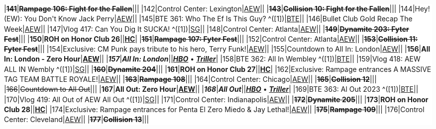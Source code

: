 |**~~141~~**|**~~Rampage 106: Fight for the Fallen~~**|||
|142|Control Center: Lexington|[AEW](http://youtu.be/lhGtUDIUWEg)||
|**~~143~~**|**~~Collision 10: Fight for the Fallen~~**|||
|144|Hey! (EW): You Don't Know Jack Perry|[AEW](http://youtu.be/vCNoPmPOXv8)||
|145|BTE 361: Who The Ef Is This Guy? ^(\[1\])|[BTE](http://youtu.be/x9OyD26k280)||
|146|Bullet Club Gold Recap The Week|[AEW](http://youtu.be/sbS17oMgJzY)||
|147|Vlog 417: Can You Dig It SUCKA! ^(\[1\])|[SG](http://youtu.be/ud5-RAqD3AY)||
|148|Control Center: Atlanta|[AEW](http://youtu.be/CRrfXaayrWM)||
|**~~149~~**|**~~Dynamite 203: Fyter Fest~~**|||
|**150**|**ROH on Honor Club 26**||[**HC**](https://www.watchroh.com/player/28458/stream)|
|**~~151~~**|**~~Rampage 107: Fyter Fest~~**|||
|152|Control Center: Atlanta|[AEW](http://youtu.be/B6efRSnvSRM)||
|**~~153~~**|**~~Collision 11: Fyter Fest~~**|||
|154|Exclusive: CM Punk pays tribute to his hero, Terry Funk!|[AEW](http://youtu.be/Y2oBPeLwdaA)||
|155|Countdown to All In: London|[AEW](http://youtu.be/MXMI9rkCRUo)||
|**156**|**All In: London - Zero Hour**|[**AEW**](http://youtu.be/GZIecSR4CkU)||
|***157***|***All In: London***||[***HBO***](https://play.hbomax.com/video/watch/16475817-0b6e-4bbe-ae47-3ef6921197e1/6479c310-39fd-41c5-83d0-585ba17b7425) • [***Triller***](https://www.trillertv.com/watch/aew-all-in-2023/2pdhf/)|
|158|BTE 362: All In Wembley ^(\[1\])|[BTE](http://youtu.be/ZbDj7QDVagY)||
|159|Vlog 418: AEW ALL IN Wembly ^(\[1\])|[SG](http://youtu.be/vsr74tE83nI)||
|**~~160~~**|**~~Dynamite 204~~**|||
|**161**|**ROH on Honor Club 27**||[**HC**](https://www.watchroh.com/player/28469/stream)|
|162|Exclusive: Rampage entrances A MASSIVE TAG TEAM BATTLE ROYALE!|[AEW](http://youtu.be/DcJziWtScQ0)||
|**~~163~~**|**~~Rampage 108~~**|||
|164|Control Center: Chicago|[AEW](http://youtu.be/KyCLNhPX91o)||
|**~~165~~**|**~~Collision 12~~**|||
|~~166~~|~~Countdown to All Out~~|||
|**167**|**All Out: Zero Hour**|[**AEW**](http://youtu.be/uKcnIgVTMUM)||
|***168***|***All Out***||[***HBO***](https://play.hbomax.com/video/watch/703ae926-750a-4736-8d39-21d1c6acfb31/f408a00b-1323-4d7d-8915-7aeeb11abafe) • [***Triller***](https://www.trillertv.com/watch/aew-all-out-2023/2pdf6/)|
|169|BTE 363: Al Out 2023 ^(\[1\])|[BTE](http://youtu.be/nesMg8g_aNo)||
|170|Vlog 419: All Out of AEW All Out ^(\[1\])|[SG](http://youtu.be/Td3hrgF-NCc)||
|171|Control Center: Indianapolis|[AEW](http://youtu.be/-KZrxj34GfE)||
|**~~172~~**|**~~Dynamite 205~~**|||
|**173**|**ROH on Honor Club 28**||[**HC**](https://www.watchroh.com/player/28509/stream)|
|174|Exclusive:  Rampage entrances for Penta El Zero Miedo & Jay Lethal!|[AEW](http://youtu.be/YkiJb7nirts)||
|**~~175~~**|**~~Rampage 109~~**|||
|176|Control Center: Cleveland|[AEW](http://youtu.be/BHnHJwkxPQ4)||
|**~~177~~**|**~~Collision 13~~**|||